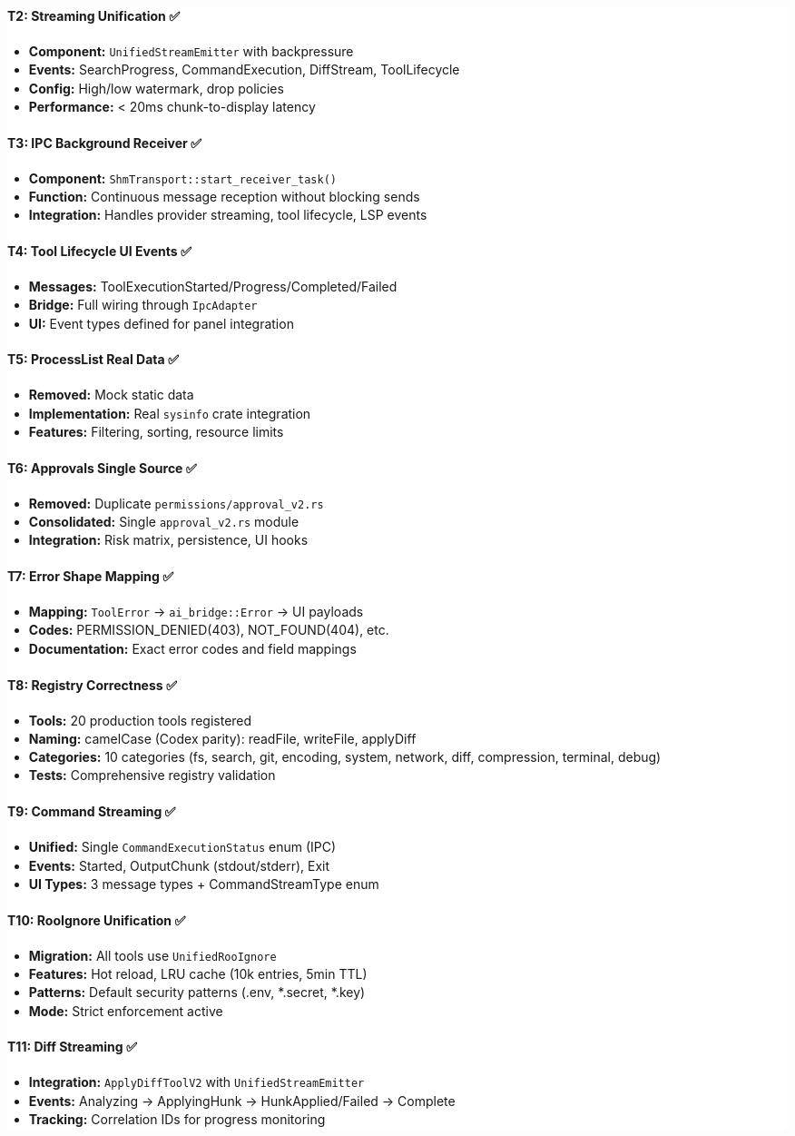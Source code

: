 #### T2: Streaming Unification ✅
- **Component:** `UnifiedStreamEmitter` with backpressure
- **Events:** SearchProgress, CommandExecution, DiffStream, ToolLifecycle
- **Config:** High/low watermark, drop policies
- **Performance:** < 20ms chunk-to-display latency

#### T3: IPC Background Receiver ✅
- **Component:** `ShmTransport::start_receiver_task()`
- **Function:** Continuous message reception without blocking sends
- **Integration:** Handles provider streaming, tool lifecycle, LSP events

#### T4: Tool Lifecycle UI Events ✅
- **Messages:** ToolExecutionStarted/Progress/Completed/Failed
- **Bridge:** Full wiring through `IpcAdapter`
- **UI:** Event types defined for panel integration

#### T5: ProcessList Real Data ✅
- **Removed:** Mock static data
- **Implementation:** Real `sysinfo` crate integration
- **Features:** Filtering, sorting, resource limits

#### T6: Approvals Single Source ✅
- **Removed:** Duplicate `permissions/approval_v2.rs`
- **Consolidated:** Single `approval_v2.rs` module
- **Integration:** Risk matrix, persistence, UI hooks

#### T7: Error Shape Mapping ✅
- **Mapping:** `ToolError` → `ai_bridge::Error` → UI payloads
- **Codes:** PERMISSION_DENIED(403), NOT_FOUND(404), etc.
- **Documentation:** Exact error codes and field mappings

#### T8: Registry Correctness ✅
- **Tools:** 20 production tools registered
- **Naming:** camelCase (Codex parity): readFile, writeFile, applyDiff
- **Categories:** 10 categories (fs, search, git, encoding, system, network, diff, compression, terminal, debug)
- **Tests:** Comprehensive registry validation

#### T9: Command Streaming ✅
- **Unified:** Single `CommandExecutionStatus` enum (IPC)
- **Events:** Started, OutputChunk (stdout/stderr), Exit
- **UI Types:** 3 message types + CommandStreamType enum

#### T10: RooIgnore Unification ✅
- **Migration:** All tools use `UnifiedRooIgnore`
- **Features:** Hot reload, LRU cache (10k entries, 5min TTL)
- **Patterns:** Default security patterns (.env, *.secret, *.key)
- **Mode:** Strict enforcement active

#### T11: Diff Streaming ✅
- **Integration:** `ApplyDiffToolV2` with `UnifiedStreamEmitter`
- **Events:** Analyzing → ApplyingHunk → HunkApplied/Failed → Complete
- **Tracking:** Correlation IDs for progress monitoring
